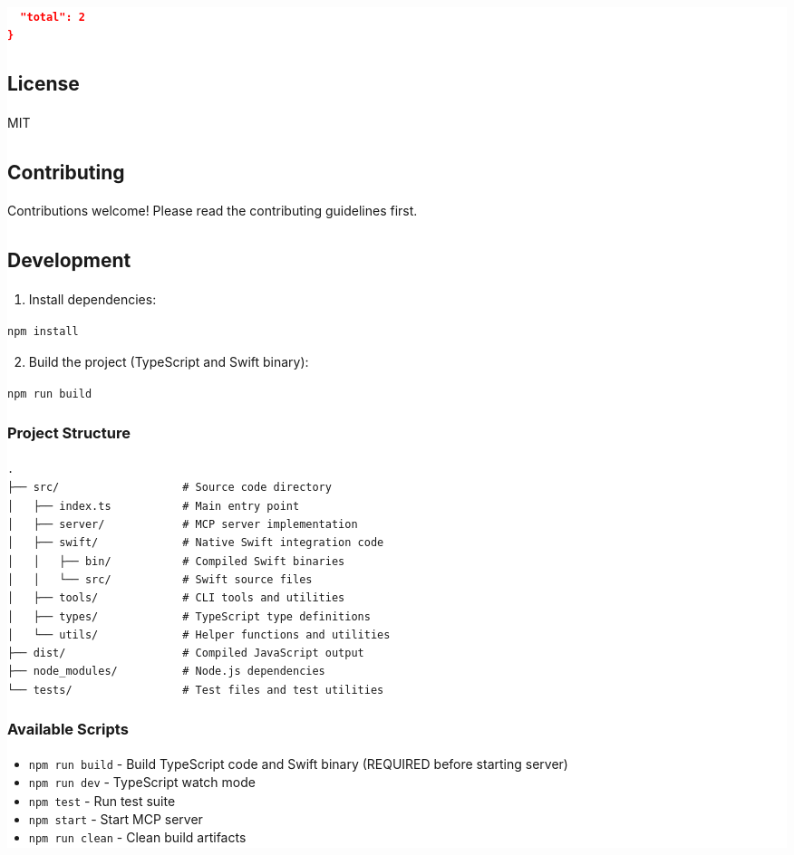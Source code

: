```json
  "total": 2
}
```

## License

MIT

## Contributing

Contributions welcome! Please read the contributing guidelines first.

## Development

1. Install dependencies:
```bash
npm install
```

2. Build the project (TypeScript and Swift binary):
```bash
npm run build
```

### Project Structure

```
.
├── src/                   # Source code directory
│   ├── index.ts           # Main entry point
│   ├── server/            # MCP server implementation
│   ├── swift/             # Native Swift integration code
│   │   ├── bin/           # Compiled Swift binaries
│   │   └── src/           # Swift source files
│   ├── tools/             # CLI tools and utilities
│   ├── types/             # TypeScript type definitions
│   └── utils/             # Helper functions and utilities
├── dist/                  # Compiled JavaScript output
├── node_modules/          # Node.js dependencies
└── tests/                 # Test files and test utilities
```

### Available Scripts

- `npm run build` - Build TypeScript code and Swift binary (REQUIRED before starting server)
- `npm run dev` - TypeScript watch mode
- `npm test` - Run test suite
- `npm start` - Start MCP server
- `npm run clean` - Clean build artifacts
